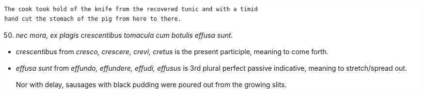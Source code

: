     The cook took hold of the knife from the recovered tunic and with a timid
    hand cut the stomach of the pig from here to there.

50. *nec mora, ex plagis crescentibus tomacula cum botulis effusa sunt.*

- *crescentibus* from *cresco, crescere, crevi, cretus* is the present
  participle, meaning to come forth.
- *effusa sunt* from *effundo, effundere, effudi, effusus* is 3rd plural perfect
  passive indicative, meaning to stretch/spread out.

    Nor with delay, sausages with black pudding were poured out from the growing
    slits.
